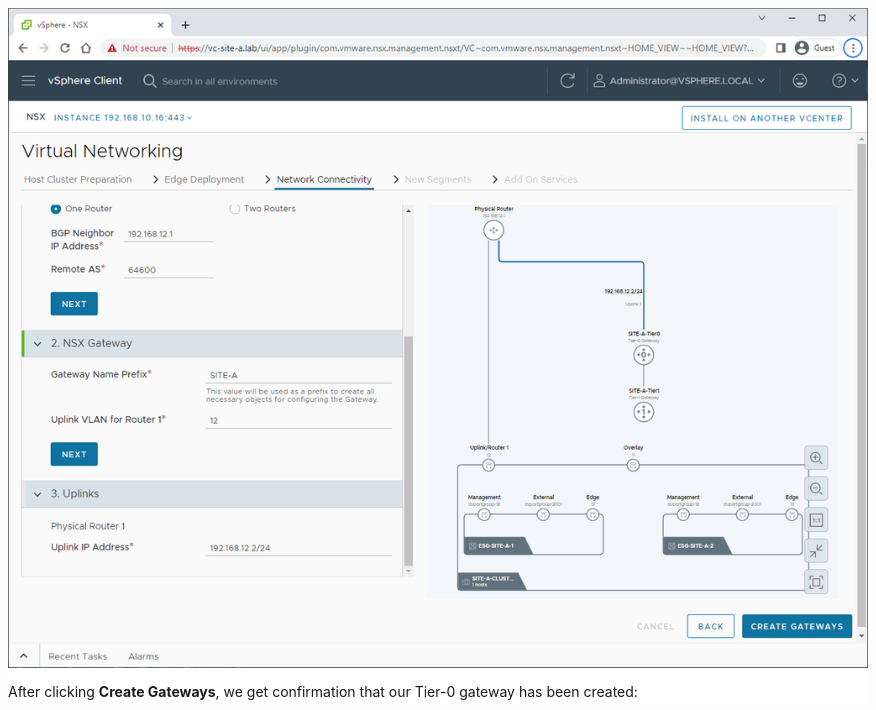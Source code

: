 <img style="display: block; margin-left: auto; margin-right: auto;" alt="Peering 2" src="/images/nsx-vcenter-virtual-networking/nsx-vcenter-virtual-networking-15.png">

After clicking **Create Gateways**, we get confirmation that our Tier-0 gateway has been created:
